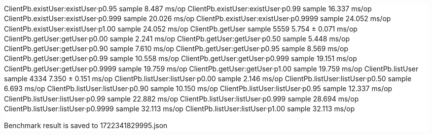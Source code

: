 ClientPb.existUser:existUser·p0.95      sample         8.487           ms/op
ClientPb.existUser:existUser·p0.99      sample        16.337           ms/op
ClientPb.existUser:existUser·p0.999     sample        20.026           ms/op
ClientPb.existUser:existUser·p0.9999    sample        24.052           ms/op
ClientPb.existUser:existUser·p1.00      sample        24.052           ms/op
ClientPb.getUser                        sample  5559   5.754 ± 0.071   ms/op
ClientPb.getUser:getUser·p0.00          sample         2.241           ms/op
ClientPb.getUser:getUser·p0.50          sample         5.448           ms/op
ClientPb.getUser:getUser·p0.90          sample         7.610           ms/op
ClientPb.getUser:getUser·p0.95          sample         8.569           ms/op
ClientPb.getUser:getUser·p0.99          sample        10.558           ms/op
ClientPb.getUser:getUser·p0.999         sample        19.151           ms/op
ClientPb.getUser:getUser·p0.9999        sample        19.759           ms/op
ClientPb.getUser:getUser·p1.00          sample        19.759           ms/op
ClientPb.listUser                       sample  4334   7.350 ± 0.151   ms/op
ClientPb.listUser:listUser·p0.00        sample         2.146           ms/op
ClientPb.listUser:listUser·p0.50        sample         6.693           ms/op
ClientPb.listUser:listUser·p0.90        sample        10.150           ms/op
ClientPb.listUser:listUser·p0.95        sample        12.337           ms/op
ClientPb.listUser:listUser·p0.99        sample        22.882           ms/op
ClientPb.listUser:listUser·p0.999       sample        28.694           ms/op
ClientPb.listUser:listUser·p0.9999      sample        32.113           ms/op
ClientPb.listUser:listUser·p1.00        sample        32.113           ms/op

Benchmark result is saved to 1722341829995.json
